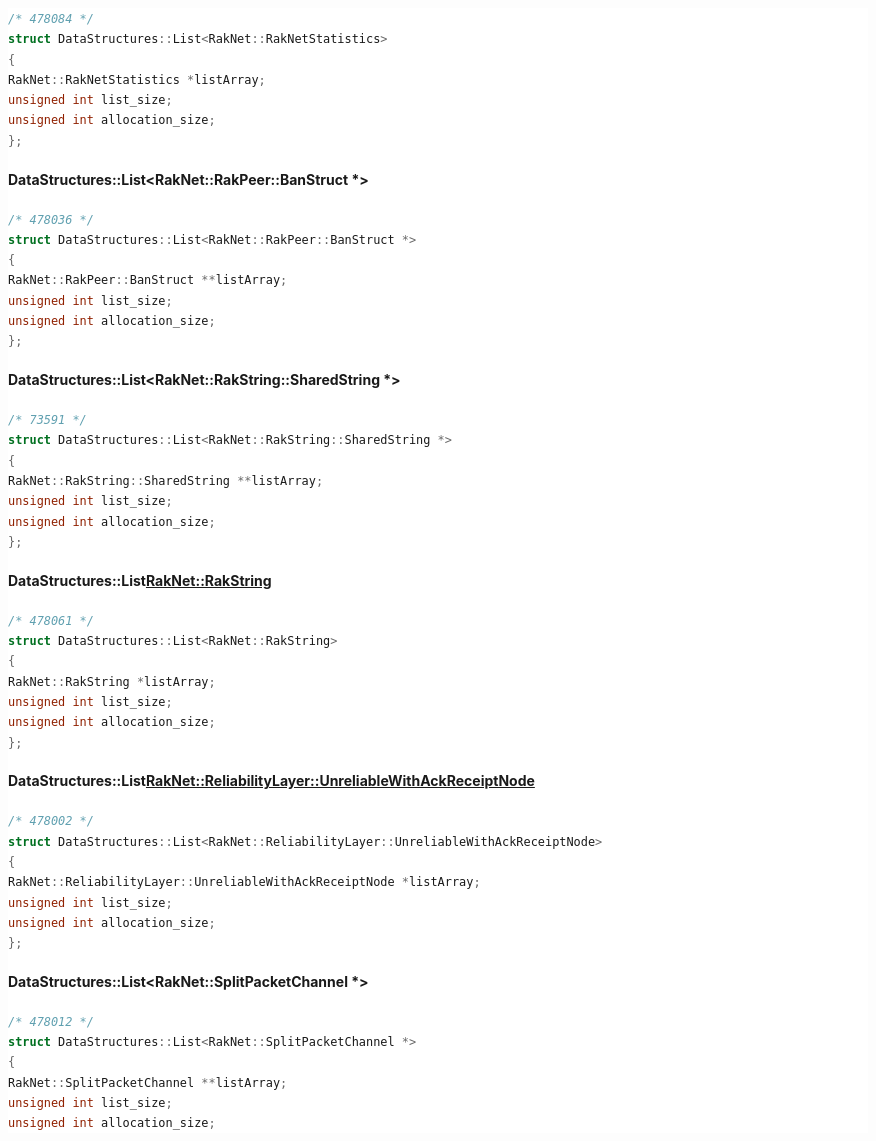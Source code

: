 ```cpp
/* 478084 */
struct DataStructures::List<RakNet::RakNetStatistics>
{
RakNet::RakNetStatistics *listArray;
unsigned int list_size;
unsigned int allocation_size;
};

```
#### DataStructures::List<RakNet::RakPeer::BanStruct *>
```cpp
/* 478036 */
struct DataStructures::List<RakNet::RakPeer::BanStruct *>
{
RakNet::RakPeer::BanStruct **listArray;
unsigned int list_size;
unsigned int allocation_size;
};

```
#### DataStructures::List<RakNet::RakString::SharedString *>
```cpp
/* 73591 */
struct DataStructures::List<RakNet::RakString::SharedString *>
{
RakNet::RakString::SharedString **listArray;
unsigned int list_size;
unsigned int allocation_size;
};

```
#### DataStructures::List<RakNet::RakString>
```cpp
/* 478061 */
struct DataStructures::List<RakNet::RakString>
{
RakNet::RakString *listArray;
unsigned int list_size;
unsigned int allocation_size;
};

```
#### DataStructures::List<RakNet::ReliabilityLayer::UnreliableWithAckReceiptNode>
```cpp
/* 478002 */
struct DataStructures::List<RakNet::ReliabilityLayer::UnreliableWithAckReceiptNode>
{
RakNet::ReliabilityLayer::UnreliableWithAckReceiptNode *listArray;
unsigned int list_size;
unsigned int allocation_size;
};

```
#### DataStructures::List<RakNet::SplitPacketChannel *>
```cpp
/* 478012 */
struct DataStructures::List<RakNet::SplitPacketChannel *>
{
RakNet::SplitPacketChannel **listArray;
unsigned int list_size;
unsigned int allocation_size;
```